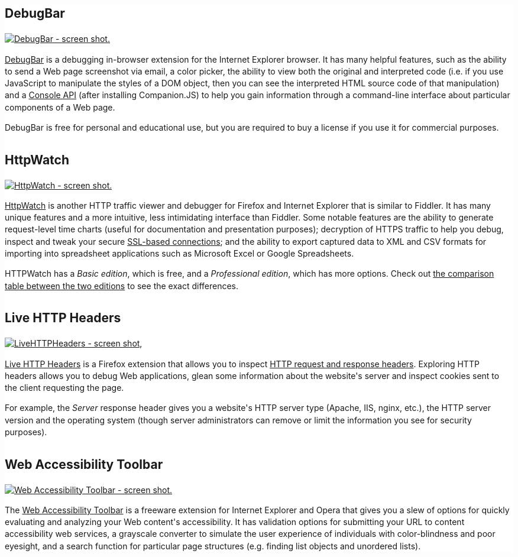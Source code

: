 ## DebugBar

<a href="https://www.debugbar.com/"><img loading="lazy" decoding="async" src="https://archive.smashing.media/assets/344dbf88-fdf9-42bb-adb4-46f01eedd629/4779f6b9-82a6-413c-8256-4c83567d14cf/06-debugbar.jpg" alt="DebugBar - screen shot." width="480" height="300" /></a>

<a href="https://www.debugbar.com/">DebugBar</a> is a debugging in-browser extension for the Internet Explorer browser. It has many helpful features, such as the ability to send a Web page screenshot via email, a color picker, the ability to view both the original and interpreted code (i.e. if you use JavaScript to manipulate the styles of a DOM object, then you can see the interpreted HTML source code of that manipulation) and a <a href="https://www.my-debugbar.com/wiki/CompanionJS/ConsoleAPI">Console API</a> (after installing Companion.JS) to help you gain information through a command-line interface about particular components of a Web page.

DebugBar is free for personal and educational use, but you are required to buy a license if you use it for commercial purposes.</p>

## HttpWatch

<a href="https://www.httpwatch.com/"><img loading="lazy" decoding="async" src="https://archive.smashing.media/assets/344dbf88-fdf9-42bb-adb4-46f01eedd629/fe16a9c2-bdc2-4680-9277-496f64451c40/07-httpwatch.jpg" alt="HttpWatch - screen shot." width="480" height="300" /></a>

<a href="https://www.httpwatch.com/">HttpWatch</a> is another HTTP traffic viewer and debugger for Firefox and Internet Explorer that is similar to Fiddler. It has many unique features and a more intuitive, less intimidating interface than Fiddler. Some notable features are the ability to generate request-level time charts (useful for documentation and presentation purposes); decryption of HTTPS traffic to help you debug, inspect and tweak your secure <a href="https://en.wikipedia.org/wiki/Secure_Sockets_Layer">SSL-based connections</a>; and the ability to export captured data to XML and CSV formats for importing into spreadsheet applications such as Microsoft Excel or Google Spreadsheets.

HTTPWatch has a <em>Basic edition</em>, which is free, and a <em>Professional edition</em>, which has more options. Check out <a href="https://www.httpwatch.com/editions.htm">the comparison table between the two editions</a> to see the exact differences.</p>

## Live HTTP Headers

<a href="https://livehttpheaders.mozdev.org/"><img loading="lazy" decoding="async" src="https://archive.smashing.media/assets/344dbf88-fdf9-42bb-adb4-46f01eedd629/fc04861e-f380-400a-85f0-966de7b270c7/08-livehttpheaders.jpg" alt="LiveHTTPHeaders - screen shot," width="480" height="300" /></a>

<a href="https://livehttpheaders.mozdev.org/">Live HTTP Headers</a> is a Firefox extension that allows you to inspect <a href="https://en.wikipedia.org/wiki/List_of_HTTP_headers">HTTP request and response headers</a>. Exploring HTTP headers allows you to debug Web applications, glean some information about the website's server and inspect cookies sent to the client requesting the page.

For example, the <em>Server</em> response header gives you a website's HTTP server type (Apache, IIS, nginx, etc.), the HTTP server version and the operating system (though server administrators can remove or limit the information you see for security purposes).</p>

## Web Accessibility Toolbar

<a href="https://www.paciellogroup.com/resources/wat/"><img loading="lazy" decoding="async" src="https://archive.smashing.media/assets/344dbf88-fdf9-42bb-adb4-46f01eedd629/2e45faa8-ef31-4b62-9f5f-fb39afb80690/09-web-accessibility-toolbar.jpg" alt="Web Accessibility Toolbar - screen shot." width="480" height="300" /></a>

The <a href="https://www.paciellogroup.com/resources/wat/">Web Accessibility Toolbar</a> is a freeware extension for Internet Explorer and Opera that gives you a slew of options for quickly evaluating and analyzing your Web content's accessibility. It has validation options for submitting your URL to content accessibility web services, a grayscale converter to simulate the user experience of individuals with color-blindness and poor eyesight, and a search function for particular page structures (e.g. finding list objects and unordered lists).</p>
